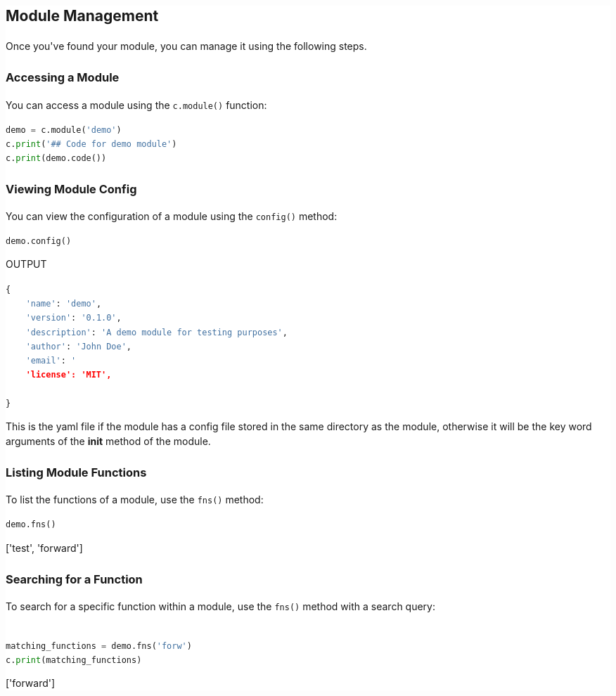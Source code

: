 
## Module Management

Once you've found your module, you can manage it using the following steps.

### Accessing a Module
You can access a module using the `c.module()` function:

```python
demo = c.module('demo')
c.print('## Code for demo module')
c.print(demo.code())
```




### Viewing Module Config
You can view the configuration of a module using the `config()` method:

```python
demo.config()
```

OUTPUT
```python
{
    'name': 'demo',
    'version': '0.1.0',
    'description': 'A demo module for testing purposes',
    'author': 'John Doe',
    'email': '
    'license': 'MIT',

}
```

This is the yaml file if the module has a config file stored in the same directory as the module, otherwise it will be the key word arguments of the __init__ method of the module.


### Listing Module Functions
To list the functions of a module, use the `fns()` method:

```python
demo.fns()
```
['test', 'forward']

### Searching for a Function
To search for a specific function within a module, use the `fns()` method with a search query:

```python

matching_functions = demo.fns('forw')
c.print(matching_functions)
```
['forward']
